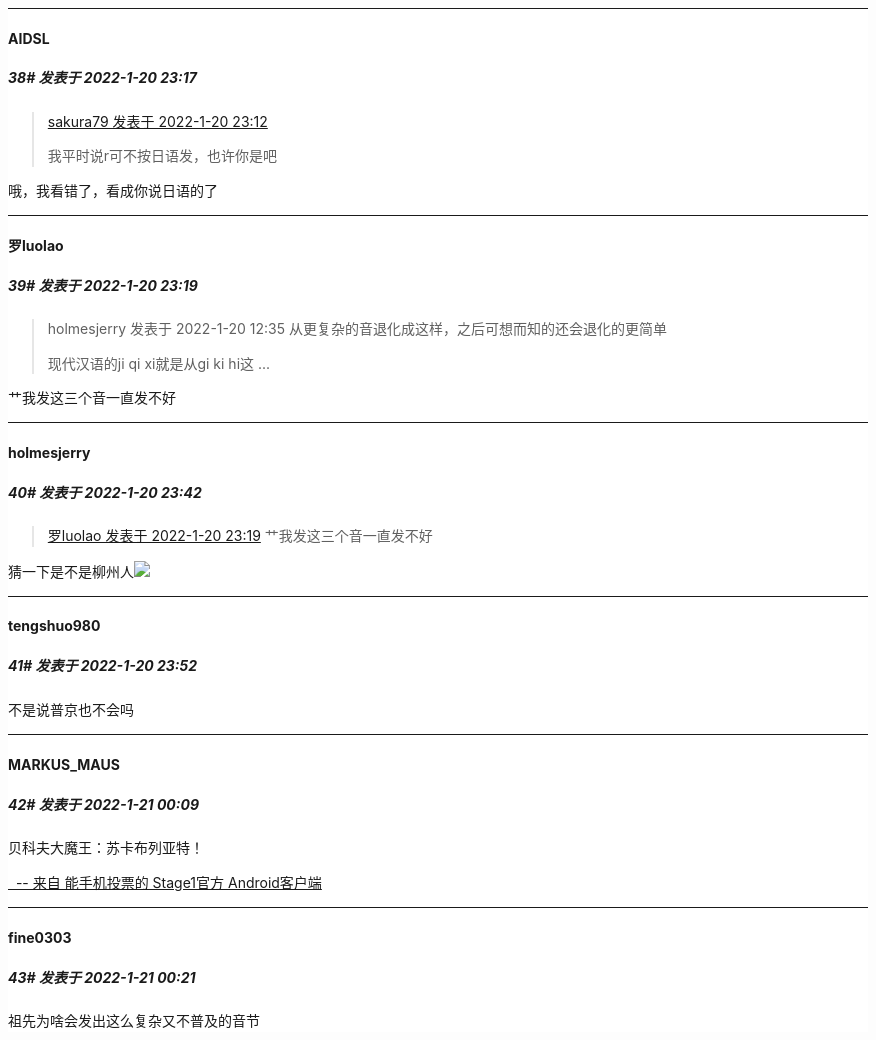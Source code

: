 *****

####  AIDSL  
##### 38#       发表于 2022-1-20 23:17

<blockquote><a href="httphttps://bbs.saraba1st.com/2b/forum.php?mod=redirect&amp;goto=findpost&amp;pid=54372077&amp;ptid=2048350" target="_blank">sakura79 发表于 2022-1-20 23:12</a>

我平时说r可不按日语发，也许你是吧</blockquote>
哦，我看错了，看成你说日语的了

*****

####  罗luolao  
##### 39#       发表于 2022-1-20 23:19

<blockquote>holmesjerry 发表于 2022-1-20 12:35
从更复杂的音退化成这样，之后可想而知的还会退化的更简单

现代汉语的ji qi xi就是从gi ki hi这 ...</blockquote>
艹我发这三个音一直发不好

*****

####  holmesjerry  
##### 40#       发表于 2022-1-20 23:42

<blockquote><a href="httphttps://bbs.saraba1st.com/2b/forum.php?mod=redirect&amp;goto=findpost&amp;pid=54372146&amp;ptid=2048350" target="_blank">罗luolao 发表于 2022-1-20 23:19</a>
艹我发这三个音一直发不好</blockquote>
猜一下是不是柳州人<img src="https://static.saraba1st.com/image/smiley/face2017/037.png" referrerpolicy="no-referrer">

*****

####  tengshuo980  
##### 41#       发表于 2022-1-20 23:52

不是说普京也不会吗

*****

####  MARKUS_MAUS  
##### 42#       发表于 2022-1-21 00:09

贝科夫大魔王：苏卡布列亚特！

[  -- 来自 能手机投票的 Stage1官方 Android客户端](https://www.coolapk.com/apk/140634)

*****

####  fine0303  
##### 43#       发表于 2022-1-21 00:21

祖先为啥会发出这么复杂又不普及的音节
